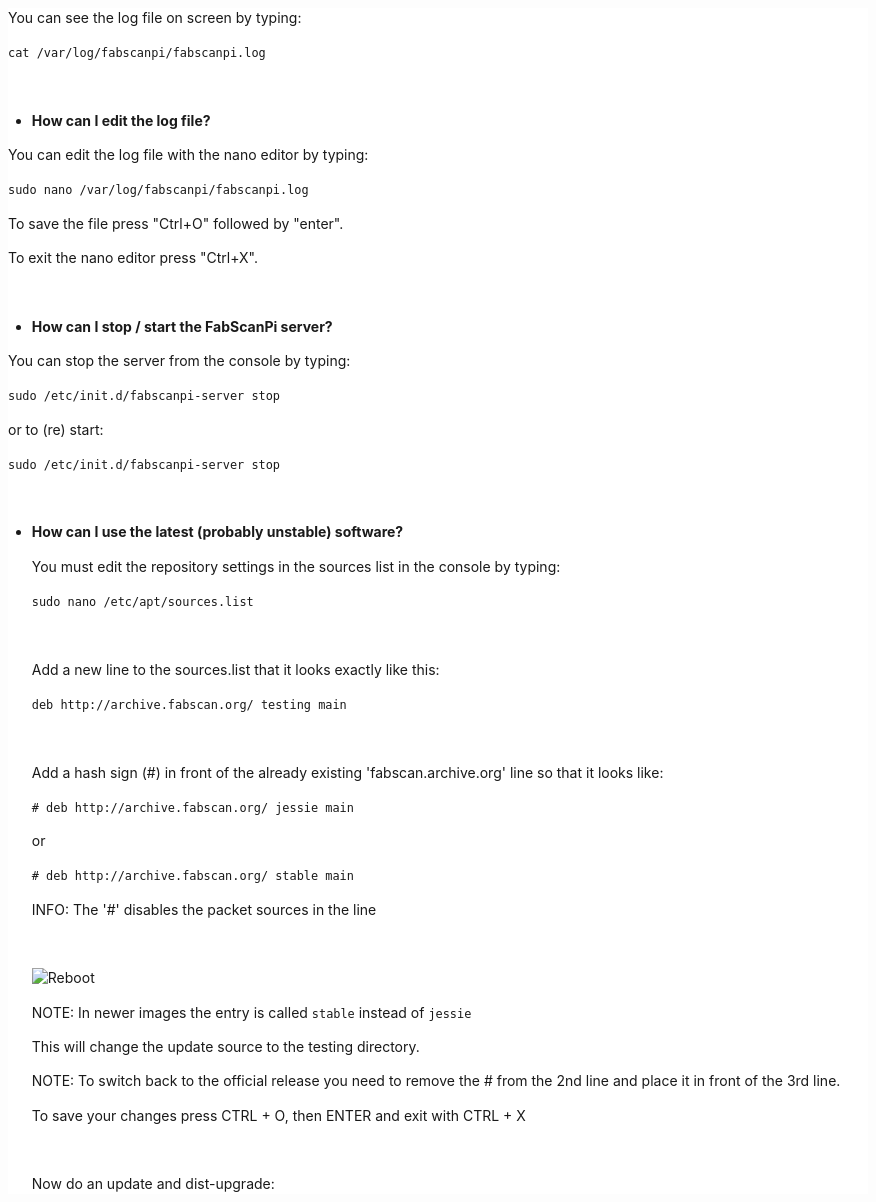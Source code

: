   You can see the log file on screen by typing:

    cat /var/log/fabscanpi/fabscanpi.log

  ​


-  **How can I edit the log file?**

  You can edit the log file with the nano editor by typing:

    sudo nano /var/log/fabscanpi/fabscanpi.log

  To save the file press "Ctrl+O" followed by "enter".

  To exit the nano editor press "Ctrl+X".

  ​

-  **How can I stop / start the FabScanPi server?**

  You can stop the server from the console by typing:

    sudo /etc/init.d/fabscanpi-server stop

  or to (re) start:

    sudo /etc/init.d/fabscanpi-server stop  

  ​


- **How can I use the latest (probably unstable) software?**

  You must edit the repository settings in the sources list in the console by typing:

     ```sudo nano /etc/apt/sources.list```

  ​

  Add a new line to the sources.list that it looks exactly like this:

  ```deb http://archive.fabscan.org/ testing main```

  ​

  Add a hash sign (#) in front of the already existing 'fabscan.archive.org' line so that it looks like:

  ```# deb http://archive.fabscan.org/ jessie main``` 

  or

  ```# deb http://archive.fabscan.org/ stable main```

  INFO: The '#' disables the packet sources in the line

  ​

  ![Reboot](images/SourcesList.jpg)

  NOTE: In newer images the entry is called ```stable``` instead of ```jessie```

  This will change the update source to the testing directory. 

  NOTE: To switch back to the official release you need to remove the # from the 2nd line and place it in front of the 3rd line.

  To save your changes press CTRL + O, then ENTER and exit with CTRL + X

  ​

  Now do an update and dist-upgrade:

  ```